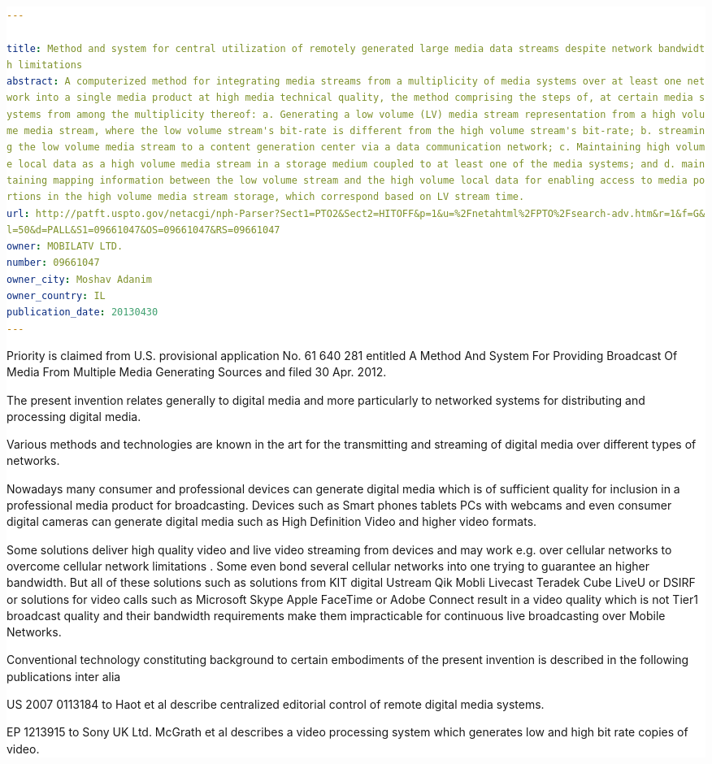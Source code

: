 ```yaml
---

title: Method and system for central utilization of remotely generated large media data streams despite network bandwidth limitations
abstract: A computerized method for integrating media streams from a multiplicity of media systems over at least one network into a single media product at high media technical quality, the method comprising the steps of, at certain media systems from among the multiplicity thereof: a. Generating a low volume (LV) media stream representation from a high volume media stream, where the low volume stream's bit-rate is different from the high volume stream's bit-rate; b. streaming the low volume media stream to a content generation center via a data communication network; c. Maintaining high volume local data as a high volume media stream in a storage medium coupled to at least one of the media systems; and d. maintaining mapping information between the low volume stream and the high volume local data for enabling access to media portions in the high volume media stream storage, which correspond based on LV stream time.
url: http://patft.uspto.gov/netacgi/nph-Parser?Sect1=PTO2&Sect2=HITOFF&p=1&u=%2Fnetahtml%2FPTO%2Fsearch-adv.htm&r=1&f=G&l=50&d=PALL&S1=09661047&OS=09661047&RS=09661047
owner: MOBILATV LTD.
number: 09661047
owner_city: Moshav Adanim
owner_country: IL
publication_date: 20130430
---
```

Priority is claimed from U.S. provisional application No. 61 640 281 entitled A Method And System For Providing Broadcast Of Media From Multiple Media Generating Sources and filed 30 Apr. 2012.

The present invention relates generally to digital media and more particularly to networked systems for distributing and processing digital media.

Various methods and technologies are known in the art for the transmitting and streaming of digital media over different types of networks.

Nowadays many consumer and professional devices can generate digital media which is of sufficient quality for inclusion in a professional media product for broadcasting. Devices such as Smart phones tablets PCs with webcams and even consumer digital cameras can generate digital media such as High Definition Video and higher video formats.

Some solutions deliver high quality video and live video streaming from devices and may work e.g. over cellular networks to overcome cellular network limitations . Some even bond several cellular networks into one trying to guarantee an higher bandwidth. But all of these solutions such as solutions from KIT digital Ustream Qik Mobli Livecast Teradek Cube LiveU or DSIRF or solutions for video calls such as Microsoft Skype Apple FaceTime or Adobe Connect result in a video quality which is not Tier1 broadcast quality and their bandwidth requirements make them impracticable for continuous live broadcasting over Mobile Networks.

Conventional technology constituting background to certain embodiments of the present invention is described in the following publications inter alia 

US 2007 0113184 to Haot et al describe centralized editorial control of remote digital media systems.

EP 1213915 to Sony UK Ltd. McGrath et al describes a video processing system which generates low and high bit rate copies of video.
